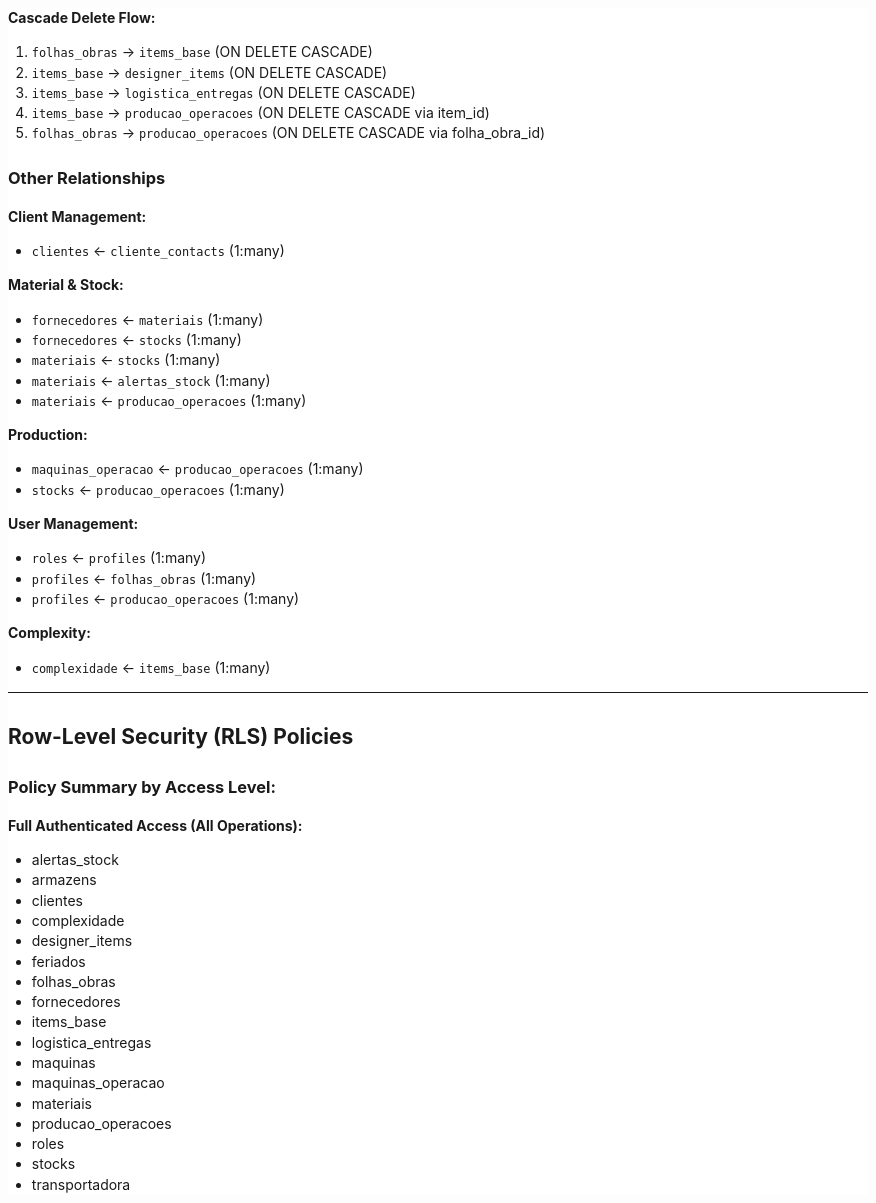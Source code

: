 **Cascade Delete Flow:**
1. `folhas_obras` → `items_base` (ON DELETE CASCADE)
2. `items_base` → `designer_items` (ON DELETE CASCADE)
3. `items_base` → `logistica_entregas` (ON DELETE CASCADE)
4. `items_base` → `producao_operacoes` (ON DELETE CASCADE via item_id)
5. `folhas_obras` → `producao_operacoes` (ON DELETE CASCADE via folha_obra_id)

### Other Relationships

**Client Management:**
- `clientes` ← `cliente_contacts` (1:many)

**Material & Stock:**
- `fornecedores` ← `materiais` (1:many)
- `fornecedores` ← `stocks` (1:many)
- `materiais` ← `stocks` (1:many)
- `materiais` ← `alertas_stock` (1:many)
- `materiais` ← `producao_operacoes` (1:many)

**Production:**
- `maquinas_operacao` ← `producao_operacoes` (1:many)
- `stocks` ← `producao_operacoes` (1:many)

**User Management:**
- `roles` ← `profiles` (1:many)
- `profiles` ← `folhas_obras` (1:many)
- `profiles` ← `producao_operacoes` (1:many)

**Complexity:**
- `complexidade` ← `items_base` (1:many)

---

## Row-Level Security (RLS) Policies

### Policy Summary by Access Level:

**Full Authenticated Access (All Operations):**
- alertas_stock
- armazens  
- clientes
- complexidade
- designer_items
- feriados
- folhas_obras
- fornecedores
- items_base
- logistica_entregas
- maquinas
- maquinas_operacao
- materiais
- producao_operacoes
- roles
- stocks
- transportadora
